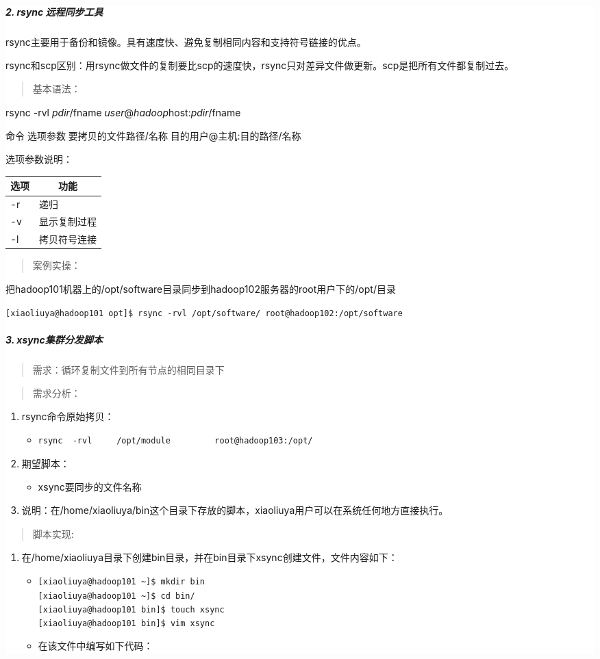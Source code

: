##### 2. rsync 远程同步工具

rsync主要用于备份和镜像。具有速度快、避免复制相同内容和支持符号链接的优点。

rsync和scp区别：用rsync做文件的复制要比scp的速度快，rsync只对差异文件做更新。scp是把所有文件都复制过去。

> 基本语法：
>

rsync         -rvl                   $pdir/$fname               $user@hadoop$host:$pdir/$fname

命令      选项参数       要拷贝的文件路径/名称           目的用户@主机:目的路径/名称

选项参数说明：

| 选项 | 功能         |
| ---- | ------------ |
| -r   | 递归         |
| -v   | 显示复制过程 |
| -l   | 拷贝符号连接 |

> 案例实操：

把hadoop101机器上的/opt/software目录同步到hadoop102服务器的root用户下的/opt/目录

~~~shell
[xiaoliuya@hadoop101 opt]$ rsync -rvl /opt/software/ root@hadoop102:/opt/software
~~~

##### 3. xsync集群分发脚本

> 需求：循环复制文件到所有节点的相同目录下

> 需求分析：

1. rsync命令原始拷贝：

   - ~~~shell
     rsync  -rvl     /opt/module  		 root@hadoop103:/opt/
     ~~~

2. 期望脚本：

   - xsync要同步的文件名称

3. 说明：在/home/xiaoliuya/bin这个目录下存放的脚本，xiaoliuya用户可以在系统任何地方直接执行。

> 脚本实现:

1. 在/home/xiaoliuya目录下创建bin目录，并在bin目录下xsync创建文件，文件内容如下：

   - ~~~shell
     [xiaoliuya@hadoop101 ~]$ mkdir bin
     [xiaoliuya@hadoop101 ~]$ cd bin/
     [xiaoliuya@hadoop101 bin]$ touch xsync
     [xiaoliuya@hadoop101 bin]$ vim xsync
     ~~~

   - 在该文件中编写如下代码：
